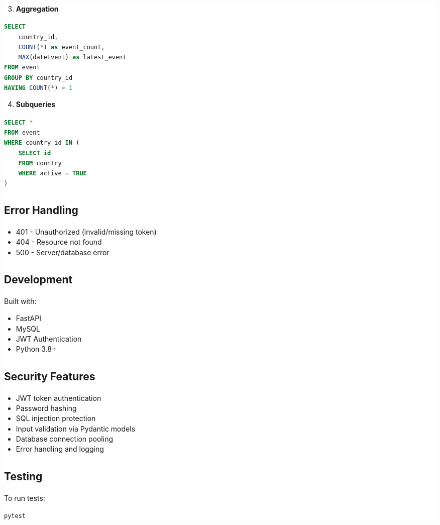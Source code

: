 3. **Aggregation**
```sql
SELECT 
    country_id,
    COUNT(*) as event_count,
    MAX(dateEvent) as latest_event
FROM event
GROUP BY country_id
HAVING COUNT(*) > 1
```

4. **Subqueries**
```sql
SELECT *
FROM event
WHERE country_id IN (
    SELECT id 
    FROM country 
    WHERE active = TRUE
)
```

## Error Handling

- 401 - Unauthorized (invalid/missing token)
- 404 - Resource not found
- 500 - Server/database error

## Development

Built with:
- FastAPI
- MySQL
- JWT Authentication
- Python 3.8+

## Security Features

- JWT token authentication
- Password hashing
- SQL injection protection
- Input validation via Pydantic models
- Database connection pooling
- Error handling and logging

## Testing

To run tests:

```bash
pytest
```
